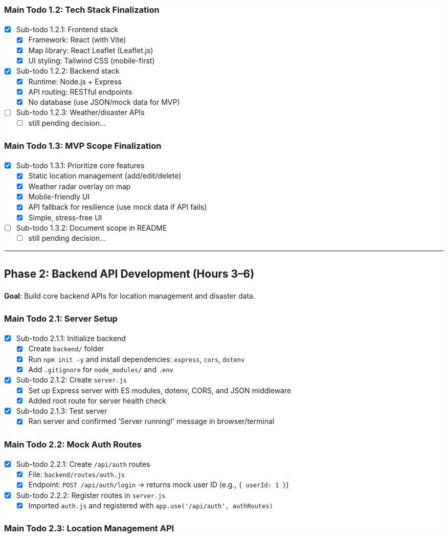 ### Main Todo 1.2: Tech Stack Finalization

- [x]  Sub-todo 1.2.1: Frontend stack
    - [x]  Framework: React (with Vite)
    - [x]  Map library: React Leaflet (Leaflet.js)
    - [x]  UI styling: Tailwind CSS (mobile-first)
- [x]  Sub-todo 1.2.2: Backend stack
    - [x]  Runtime: Node.js + Express
    - [x]  API routing: RESTful endpoints
    - [x]  No database (use JSON/mock data for MVP)
- [ ]  Sub-todo 1.2.3: Weather/disaster APIs
    - [ ]  still pending decision...

### Main Todo 1.3: MVP Scope Finalization

- [x]  Sub-todo 1.3.1: Prioritize core features
    - [x]  Static location management (add/edit/delete)
    - [x]  Weather radar overlay on map
    - [x]  Mobile-friendly UI
    - [x]  API fallback for resilience (use mock data if API fails)
    - [x]  Simple, stress-free UI
- [ ]  Sub-todo 1.3.2: Document scope in README
    - [ ]  still pending decision...

---

## Phase 2: Backend API Development (Hours 3–6)

**Goal**: Build core backend APIs for location management and disaster data.

### Main Todo 2.1: Server Setup

- [x]  Sub-todo 2.1.1: Initialize backend
    - [x]  Create `backend/` folder
    - [x]  Run `npm init -y` and install dependencies: `express`, `cors`, `dotenv`
    - [x]  Add `.gitignore` for `node_modules/` and `.env`
- [x]  Sub-todo 2.1.2: Create `server.js`
    - [x]  Set up Express server with ES modules, dotenv, CORS, and JSON middleware
    - [x]  Added root route for server health check
- [x]  Sub-todo 2.1.3: Test server
    - [x]  Ran server and confirmed 'Server running!' message in browser/terminal

### Main Todo 2.2: Mock Auth Routes

- [x]  Sub-todo 2.2.1: Create `/api/auth` routes
    - [x]  File: `backend/routes/auth.js`
    - [x]  Endpoint: `POST /api/auth/login` → returns mock user ID (e.g., `{ userId: 1 }`)
- [x]  Sub-todo 2.2.2: Register routes in `server.js`
    - [x]  Imported `auth.js` and registered with `app.use('/api/auth', authRoutes)`

### Main Todo 2.3: Location Management API
